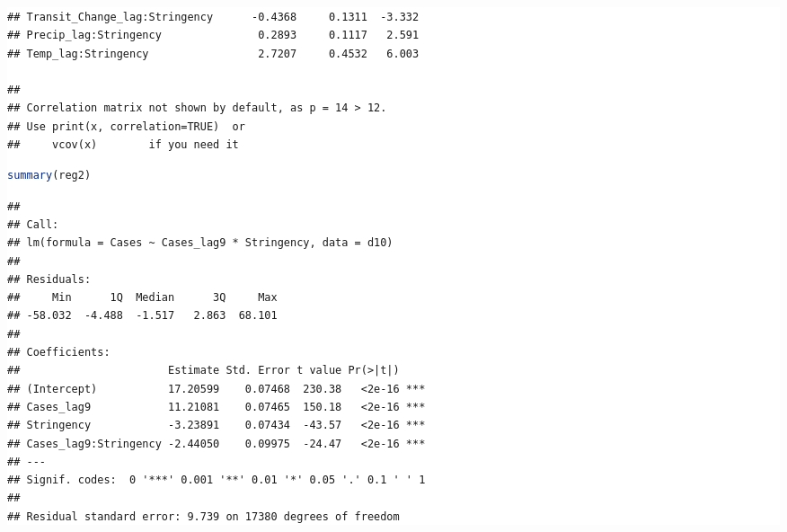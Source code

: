     ## Transit_Change_lag:Stringency      -0.4368     0.1311  -3.332
    ## Precip_lag:Stringency               0.2893     0.1117   2.591
    ## Temp_lag:Stringency                 2.7207     0.4532   6.003

    ## 
    ## Correlation matrix not shown by default, as p = 14 > 12.
    ## Use print(x, correlation=TRUE)  or
    ##     vcov(x)        if you need it

``` r
summary(reg2)
```

    ## 
    ## Call:
    ## lm(formula = Cases ~ Cases_lag9 * Stringency, data = d10)
    ## 
    ## Residuals:
    ##     Min      1Q  Median      3Q     Max 
    ## -58.032  -4.488  -1.517   2.863  68.101 
    ## 
    ## Coefficients:
    ##                       Estimate Std. Error t value Pr(>|t|)    
    ## (Intercept)           17.20599    0.07468  230.38   <2e-16 ***
    ## Cases_lag9            11.21081    0.07465  150.18   <2e-16 ***
    ## Stringency            -3.23891    0.07434  -43.57   <2e-16 ***
    ## Cases_lag9:Stringency -2.44050    0.09975  -24.47   <2e-16 ***
    ## ---
    ## Signif. codes:  0 '***' 0.001 '**' 0.01 '*' 0.05 '.' 0.1 ' ' 1
    ## 
    ## Residual standard error: 9.739 on 17380 degrees of freedom